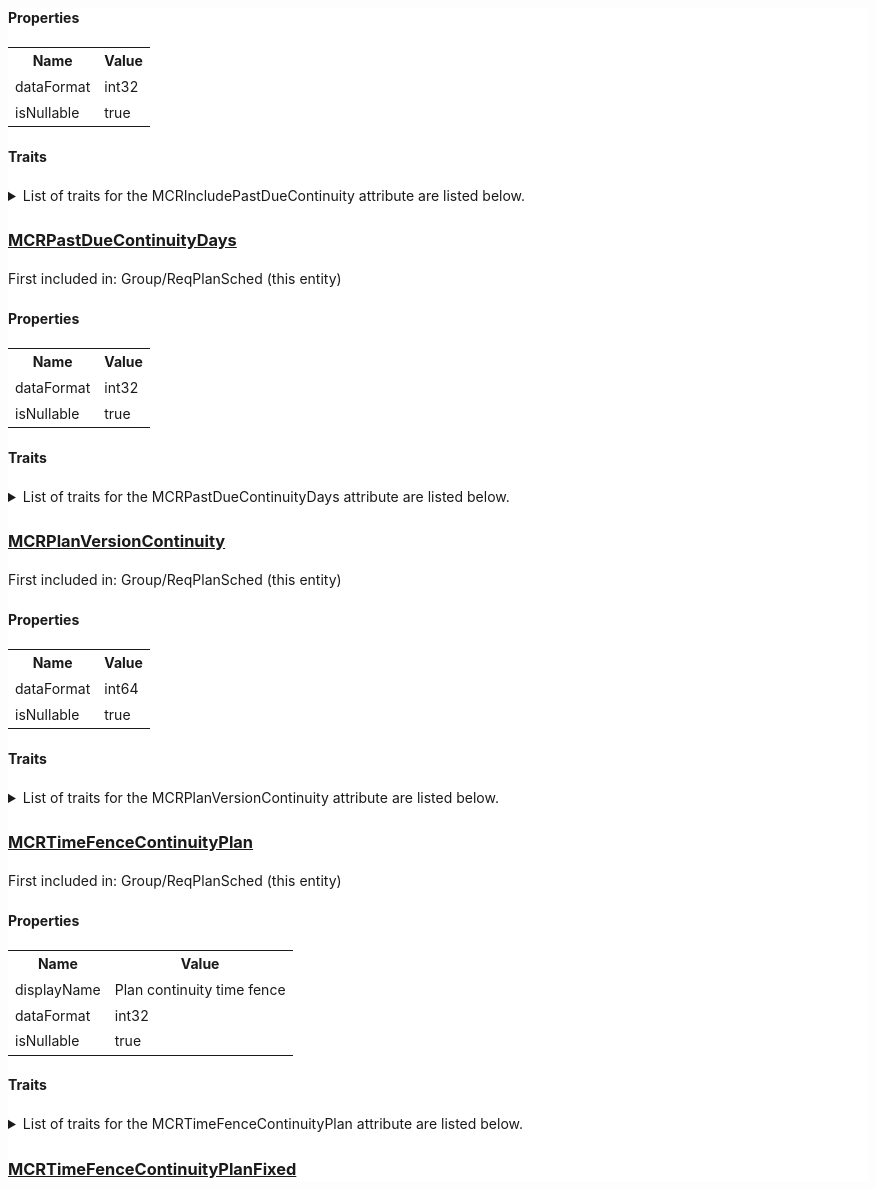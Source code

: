 #### Properties

<table><tr><th>Name</th><th>Value</th></tr><tr><td>dataFormat</td><td>int32</td></tr><tr><td>isNullable</td><td>true</td></tr></table>

#### Traits

<details><summary>List of traits for the MCRIncludePastDueContinuity attribute are listed below.</summary></details>

### <a href=#MCRPastDueContinuityDays name="MCRPastDueContinuityDays">MCRPastDueContinuityDays</a>

First included in: Group/ReqPlanSched (this entity)  

#### Properties

<table><tr><th>Name</th><th>Value</th></tr><tr><td>dataFormat</td><td>int32</td></tr><tr><td>isNullable</td><td>true</td></tr></table>

#### Traits

<details><summary>List of traits for the MCRPastDueContinuityDays attribute are listed below.</summary></details>

### <a href=#MCRPlanVersionContinuity name="MCRPlanVersionContinuity">MCRPlanVersionContinuity</a>

First included in: Group/ReqPlanSched (this entity)  

#### Properties

<table><tr><th>Name</th><th>Value</th></tr><tr><td>dataFormat</td><td>int64</td></tr><tr><td>isNullable</td><td>true</td></tr></table>

#### Traits

<details><summary>List of traits for the MCRPlanVersionContinuity attribute are listed below.</summary></details>

### <a href=#MCRTimeFenceContinuityPlan name="MCRTimeFenceContinuityPlan">MCRTimeFenceContinuityPlan</a>

First included in: Group/ReqPlanSched (this entity)  

#### Properties

<table><tr><th>Name</th><th>Value</th></tr><tr><td>displayName</td><td>Plan continuity time fence</td></tr><tr><td>dataFormat</td><td>int32</td></tr><tr><td>isNullable</td><td>true</td></tr></table>

#### Traits

<details><summary>List of traits for the MCRTimeFenceContinuityPlan attribute are listed below.</summary></details>

### <a href=#MCRTimeFenceContinuityPlanFixed name="MCRTimeFenceContinuityPlanFixed">MCRTimeFenceContinuityPlanFixed</a>
